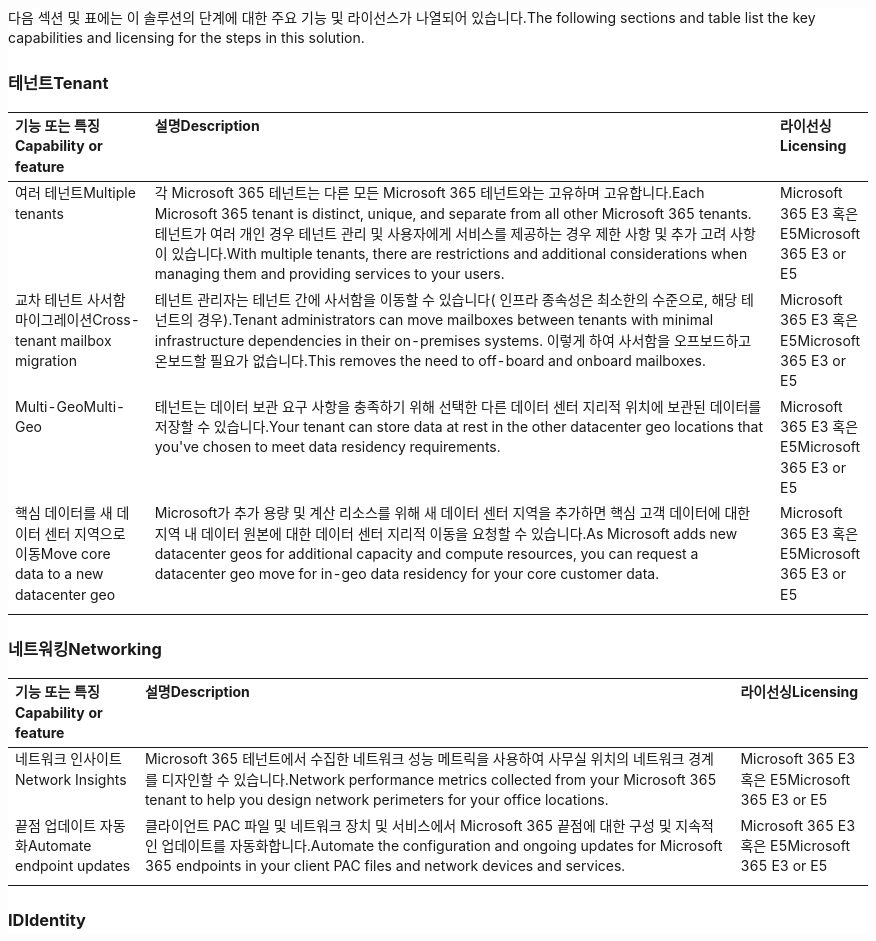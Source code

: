 <span data-ttu-id="c3f1c-152">다음 섹션 및 표에는 이 솔루션의 단계에 대한 주요 기능 및 라이선스가 나열되어 있습니다.</span><span class="sxs-lookup"><span data-stu-id="c3f1c-152">The following sections and table list the key capabilities and licensing for the steps in this solution.</span></span>

### <a name="tenant"></a><span data-ttu-id="c3f1c-153">테넌트</span><span class="sxs-lookup"><span data-stu-id="c3f1c-153">Tenant</span></span>

| <span data-ttu-id="c3f1c-154">기능 또는 특징</span><span class="sxs-lookup"><span data-stu-id="c3f1c-154">Capability or feature</span></span> | <span data-ttu-id="c3f1c-155">설명</span><span class="sxs-lookup"><span data-stu-id="c3f1c-155">Description</span></span> | <span data-ttu-id="c3f1c-156">라이선싱</span><span class="sxs-lookup"><span data-stu-id="c3f1c-156">Licensing</span></span> |
|:-------|:-----|:-------|
| <span data-ttu-id="c3f1c-157">여러 테넌트</span><span class="sxs-lookup"><span data-stu-id="c3f1c-157">Multiple tenants</span></span> | <span data-ttu-id="c3f1c-158">각 Microsoft 365 테넌트는 다른 모든 Microsoft 365 테넌트와는 고유하며 고유합니다.</span><span class="sxs-lookup"><span data-stu-id="c3f1c-158">Each Microsoft 365 tenant is distinct, unique, and separate from all other Microsoft 365 tenants.</span></span> <span data-ttu-id="c3f1c-159">테넌트가 여러 개인 경우 테넌트 관리 및 사용자에게 서비스를 제공하는 경우 제한 사항 및 추가 고려 사항이 있습니다.</span><span class="sxs-lookup"><span data-stu-id="c3f1c-159">With multiple tenants, there are restrictions and additional considerations when managing them and providing services to your users.</span></span> | <span data-ttu-id="c3f1c-160">Microsoft 365 E3 혹은 E5</span><span class="sxs-lookup"><span data-stu-id="c3f1c-160">Microsoft 365 E3 or E5</span></span> | 
| <span data-ttu-id="c3f1c-161">교차 테넌트 사서함 마이그레이션</span><span class="sxs-lookup"><span data-stu-id="c3f1c-161">Cross-tenant mailbox migration</span></span> | <span data-ttu-id="c3f1c-162">테넌트 관리자는 테넌트 간에 사서함을 이동할 수 있습니다( 인프라 종속성은 최소한의 수준으로, 해당 테넌트의 경우).</span><span class="sxs-lookup"><span data-stu-id="c3f1c-162">Tenant administrators can move mailboxes between tenants with minimal infrastructure dependencies in their on-premises systems.</span></span> <span data-ttu-id="c3f1c-163">이렇게 하여 사서함을 오프보드하고 온보드할 필요가 없습니다.</span><span class="sxs-lookup"><span data-stu-id="c3f1c-163">This removes the need to off-board and onboard mailboxes.</span></span> | <span data-ttu-id="c3f1c-164">Microsoft 365 E3 혹은 E5</span><span class="sxs-lookup"><span data-stu-id="c3f1c-164">Microsoft 365 E3 or E5</span></span> | 
| <span data-ttu-id="c3f1c-165">Multi-Geo</span><span class="sxs-lookup"><span data-stu-id="c3f1c-165">Multi-Geo</span></span> | <span data-ttu-id="c3f1c-166">테넌트는 데이터 보관 요구 사항을 충족하기 위해 선택한 다른 데이터 센터 지리적 위치에 보관된 데이터를 저장할 수 있습니다.</span><span class="sxs-lookup"><span data-stu-id="c3f1c-166">Your tenant can store data at rest in the other datacenter geo locations that you've chosen to meet data residency requirements.</span></span> | <span data-ttu-id="c3f1c-167">Microsoft 365 E3 혹은 E5</span><span class="sxs-lookup"><span data-stu-id="c3f1c-167">Microsoft 365 E3 or E5</span></span> | 
| <span data-ttu-id="c3f1c-168">핵심 데이터를 새 데이터 센터 지역으로 이동</span><span class="sxs-lookup"><span data-stu-id="c3f1c-168">Move core data to a new datacenter geo</span></span> | <span data-ttu-id="c3f1c-169">Microsoft가 추가 용량 및 계산 리소스를 위해 새 데이터 센터 지역을 추가하면 핵심 고객 데이터에 대한 지역 내 데이터 원본에 대한 데이터 센터 지리적 이동을 요청할 수 있습니다.</span><span class="sxs-lookup"><span data-stu-id="c3f1c-169">As Microsoft adds new datacenter geos for additional capacity and compute resources, you can request a datacenter geo move for in-geo data residency for your core customer data.</span></span> | <span data-ttu-id="c3f1c-170">Microsoft 365 E3 혹은 E5</span><span class="sxs-lookup"><span data-stu-id="c3f1c-170">Microsoft 365 E3 or E5</span></span> | 
||||

### <a name="networking"></a><span data-ttu-id="c3f1c-171">네트워킹</span><span class="sxs-lookup"><span data-stu-id="c3f1c-171">Networking</span></span>

| <span data-ttu-id="c3f1c-172">기능 또는 특징</span><span class="sxs-lookup"><span data-stu-id="c3f1c-172">Capability or feature</span></span> | <span data-ttu-id="c3f1c-173">설명</span><span class="sxs-lookup"><span data-stu-id="c3f1c-173">Description</span></span> | <span data-ttu-id="c3f1c-174">라이선싱</span><span class="sxs-lookup"><span data-stu-id="c3f1c-174">Licensing</span></span> |
|:-------|:-----|:-------|
| <span data-ttu-id="c3f1c-175">네트워크 인사이트</span><span class="sxs-lookup"><span data-stu-id="c3f1c-175">Network Insights</span></span> | <span data-ttu-id="c3f1c-176">Microsoft 365 테넌트에서 수집한 네트워크 성능 메트릭을 사용하여 사무실 위치의 네트워크 경계를 디자인할 수 있습니다.</span><span class="sxs-lookup"><span data-stu-id="c3f1c-176">Network performance metrics collected from your Microsoft 365 tenant to help you design network perimeters for your office locations.</span></span> | <span data-ttu-id="c3f1c-177">Microsoft 365 E3 혹은 E5</span><span class="sxs-lookup"><span data-stu-id="c3f1c-177">Microsoft 365 E3 or E5</span></span> | 
| <span data-ttu-id="c3f1c-178">끝점 업데이트 자동화</span><span class="sxs-lookup"><span data-stu-id="c3f1c-178">Automate endpoint updates</span></span> | <span data-ttu-id="c3f1c-179">클라이언트 PAC 파일 및 네트워크 장치 및 서비스에서 Microsoft 365 끝점에 대한 구성 및 지속적인 업데이트를 자동화합니다.</span><span class="sxs-lookup"><span data-stu-id="c3f1c-179">Automate the configuration and ongoing updates for Microsoft 365 endpoints in your client PAC files and network devices and services.</span></span> | <span data-ttu-id="c3f1c-180">Microsoft 365 E3 혹은 E5</span><span class="sxs-lookup"><span data-stu-id="c3f1c-180">Microsoft 365 E3 or E5</span></span> | 
||||

### <a name="identity"></a><span data-ttu-id="c3f1c-181">ID</span><span class="sxs-lookup"><span data-stu-id="c3f1c-181">Identity</span></span>
